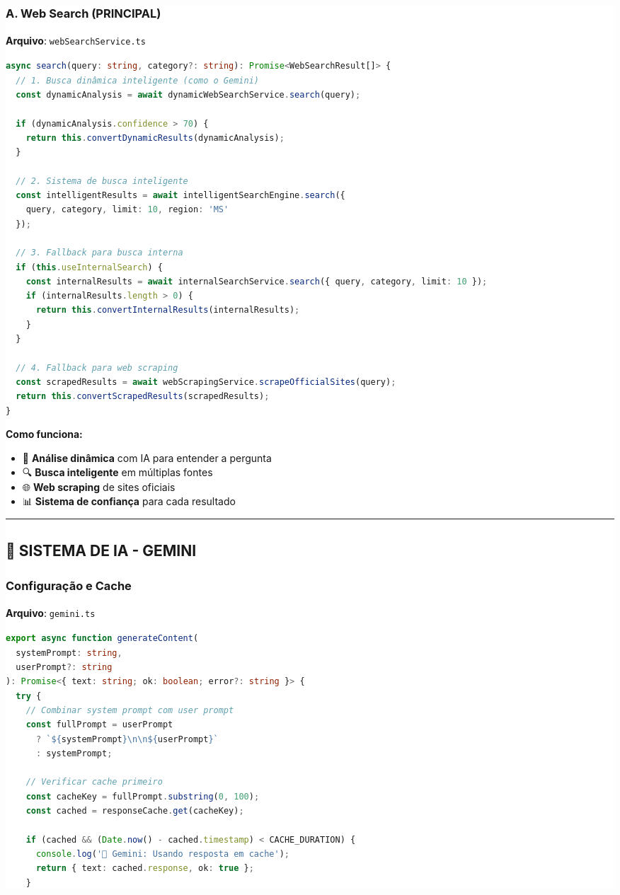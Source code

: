 ### **A. Web Search (PRINCIPAL)**
**Arquivo**: `webSearchService.ts`

```typescript
async search(query: string, category?: string): Promise<WebSearchResult[]> {
  // 1. Busca dinâmica inteligente (como o Gemini)
  const dynamicAnalysis = await dynamicWebSearchService.search(query);
  
  if (dynamicAnalysis.confidence > 70) {
    return this.convertDynamicResults(dynamicAnalysis);
  }
  
  // 2. Sistema de busca inteligente
  const intelligentResults = await intelligentSearchEngine.search({
    query, category, limit: 10, region: 'MS'
  });
  
  // 3. Fallback para busca interna
  if (this.useInternalSearch) {
    const internalResults = await internalSearchService.search({ query, category, limit: 10 });
    if (internalResults.length > 0) {
      return this.convertInternalResults(internalResults);
    }
  }
  
  // 4. Fallback para web scraping
  const scrapedResults = await webScrapingService.scrapeOfficialSites(query);
  return this.convertScrapedResults(scrapedResults);
}
```

**Como funciona:**
- 🧠 **Análise dinâmica** com IA para entender a pergunta
- 🔍 **Busca inteligente** em múltiplas fontes
- 🌐 **Web scraping** de sites oficiais
- 📊 **Sistema de confiança** para cada resultado

---

## 🤖 **SISTEMA DE IA - GEMINI**

### **Configuração e Cache**
**Arquivo**: `gemini.ts`

```typescript
export async function generateContent(
  systemPrompt: string, 
  userPrompt?: string
): Promise<{ text: string; ok: boolean; error?: string }> {
  try {
    // Combinar system prompt com user prompt
    const fullPrompt = userPrompt 
      ? `${systemPrompt}\n\n${userPrompt}`
      : systemPrompt;
    
    // Verificar cache primeiro
    const cacheKey = fullPrompt.substring(0, 100);
    const cached = responseCache.get(cacheKey);
    
    if (cached && (Date.now() - cached.timestamp) < CACHE_DURATION) {
      console.log('🔄 Gemini: Usando resposta em cache');
      return { text: cached.response, ok: true };
    }

```